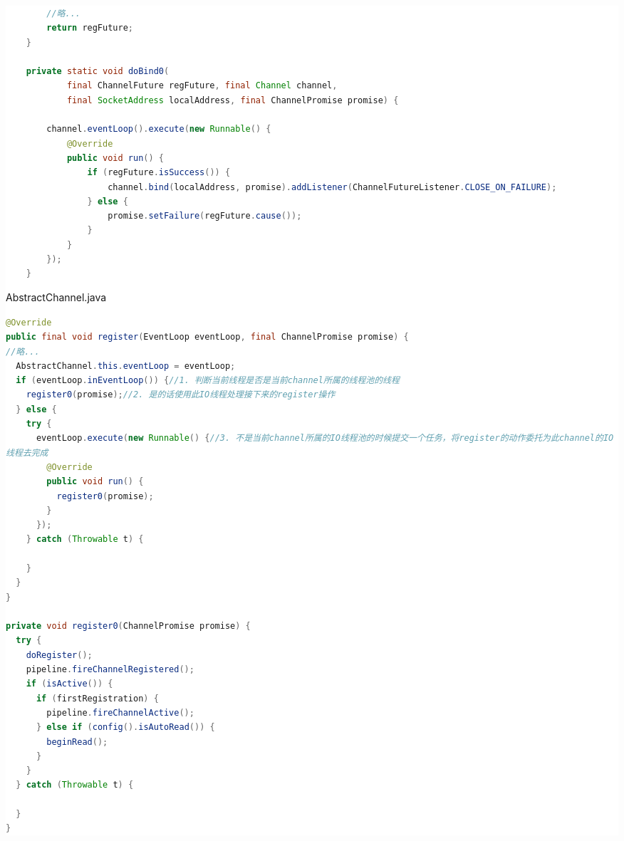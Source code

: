 ```java
        //略...
        return regFuture;
    }

    private static void doBind0(
            final ChannelFuture regFuture, final Channel channel,
            final SocketAddress localAddress, final ChannelPromise promise) {

        channel.eventLoop().execute(new Runnable() {
            @Override
            public void run() {
                if (regFuture.isSuccess()) {
                    channel.bind(localAddress, promise).addListener(ChannelFutureListener.CLOSE_ON_FAILURE);
                } else {
                    promise.setFailure(regFuture.cause());
                }
            }
        });
    }
```

AbstractChannel.java

```java
@Override
public final void register(EventLoop eventLoop, final ChannelPromise promise) {
//略...
  AbstractChannel.this.eventLoop = eventLoop;
  if (eventLoop.inEventLoop()) {//1. 判断当前线程是否是当前channel所属的线程池的线程
    register0(promise);//2. 是的话使用此IO线程处理接下来的register操作
  } else {
    try {
      eventLoop.execute(new Runnable() {//3. 不是当前channel所属的IO线程池的时候提交一个任务，将register的动作委托为此channel的IO线程去完成
        @Override
        public void run() {
          register0(promise);
        }
      });
    } catch (Throwable t) {

    }
  }
}

private void register0(ChannelPromise promise) {
  try {
    doRegister();
    pipeline.fireChannelRegistered();
    if (isActive()) {
      if (firstRegistration) {
        pipeline.fireChannelActive();
      } else if (config().isAutoRead()) {
        beginRead();
      }
    }
  } catch (Throwable t) {

  }
}
```
